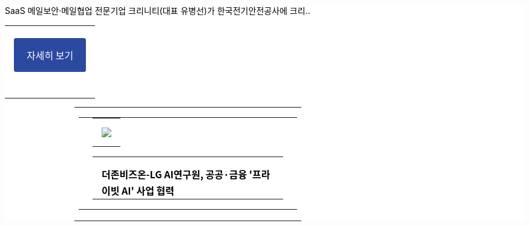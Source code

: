 <div><span style="color: #000000; font-size: 14px;" class="stb-fore-colored"><span class="a_ict_word"><a class="ict_word stb-fore-colored" style="color: rgb(0, 0, 0); font-weight: normal; text-decoration: none;" target="_blank">SaaS</a></span>&nbsp;메일보안·메일협업 전문기업 크리니티(대표 유병선)가 한국전기안전공사에 크리..</span></div></td></tr></tbody></table></div><div class="stb-cta-box" style="clear:both;;"><table border="0" cellpadding="0" cellspacing="0" style="width:100%;"><tbody><tr><td style="padding:15px 15px 15px 15px;padding-top:20px;border:0;width:100%;text-align:center;"><table class="stb-cell-wrap-cta" border="0" cellpadding="0" cellspacing="0" width="100%" align="center" style="margin:0 auto;color:#ffffff;mso-table-lspace:0pt;mso-table-rspace:0pt;border-collapse:separate!important;table-layout:fixed;background:#2b499f;background-color:#2b499f;border-radius:3px;border-width:1px;border-style:solid;border-color:#2b499f;border:1px solid #2b499f;mso-line-height-rule:exactly;line-height:1;width:100%;"><tbody><tr><td style="background:#2b499f;background-color:#2b499f;border-radius:3px;text-align:center;padding:0;" valign="top" align="center"><a href="https://www.etnews.com/20250311000216" style="font-size:16px;display:block;color:#ffffff;text-decoration:none;outline:0px;font-family:AppleSDGothic, apple sd gothic neo, noto sans korean, noto sans korean regular, noto sans cjk kr, noto sans cjk, nanum gothic, malgun gothic, dotum, arial, helvetica, MS Gothic, sans-serif;-ms-text-size-adjust: 100%;-webkit-text-size-adjust: 100%;text-align:center;padding:19px 20px;width:100%;box-sizing:border-box;vertical-align:top;mso-line-height-rule:exactly;line-height:1;" target="_blank">자세히 보기</a></td></tr></tbody></table><table align="center" border="0" cellpadding="0" cellspacing="0" role="presentation"><tbody><tr></tr></tbody></table></td></tr></tbody></table></div></div></td></tr></tbody></table></td></tr></tbody></table></div><div class="stb-block-outer"><table class="stb-block stb-cols-2" border="0" cellpadding="0" cellspacing="0" style="overflow:hidden;margin:0px auto;padding:0px;width:100%;max-width:630px;clear:both;line-height:1.7;border-width:0px;border: 0px;font-size:14px;border:0;box-sizing:border-box;" width="100%"><tbody><tr><td><table class="stb-cell-wrap" border="0" cellpadding="0" cellspacing="0" width="100%"><tbody><tr><td style="text-align:center;font-size:0;"><div class="stb-left-cell" style="max-width:315px;width:100%!important;margin:0;vertical-align:top;border-collapse:collapse;box-sizing:border-box;font-size:unset;mso-table-lspace:0pt;mso-table-rspace:0pt;-ms-text-size-adjust:100%;-webkit-text-size-adjust:100%;display:inline-block;"><div class="stb-image-box" style="text-align:justify;margin:0px;width:100%;box-sizing:border-box;clear:both;;"><table border="0" cellpadding="0" cellspacing="0" style="width:100%;" aling="center"><tbody><tr><td style="padding:15px 15px 15px 15px;;text-align:justify;font-size:0;border:0;line-height:0;width:100%;box-sizing:border-box;"><img src="https://img2.stibee.com/121991_2701359_1742196295005483353.png" style="width:100%;display:inline;vertical-align:bottom;text-align:justify;max-width:100%;height:auto;border:0;" width="285" class="stb-justify"></td></tr></tbody></table></div></div><div class="stb-right-cell" style="max-width:315px;width:100%!important;margin:0;vertical-align:top;border-collapse:collapse;box-sizing:border-box;font-size:unset;mso-table-lspace:0pt;mso-table-rspace:0pt;-ms-text-size-adjust:100%;-webkit-text-size-adjust:100%;display:inline-block;"><div class="stb-text-box" style="text-align:left;margin:0px;;line-height:1.7;word-break:break-word;font-size:16px;font-family:AppleSDGothic, apple sd gothic neo, noto sans korean, noto sans korean regular, noto sans cjk kr, noto sans cjk, nanum gothic, malgun gothic, dotum, arial, helvetica, MS Gothic, sans-serif!important;;-ms-text-size-adjust: 100%;-webkit-text-size-adjust: 100%;color:#000000;clear:both;border:0;mso-line-height-rule-rule:exactly;"><table class="stb-text-box-inner" border="0" cellpadding="0" cellspacing="0" style="width:100%;"><tbody><tr><td style="padding:15px 15px 15px 15px;padding-bottom:0;font-size:16px;line-height:1.7;word-break:break-word;color:#000000;border:0;font-family:AppleSDGothic, apple sd gothic neo, noto sans korean, noto sans korean regular, noto sans cjk kr, noto sans cjk, nanum gothic, malgun gothic, dotum, arial, helvetica, MS Gothic, sans-serif!important;;-ms-text-size-adjust: 100%;-webkit-text-size-adjust: 100%;width:100%;"><div><span style="font-weight: bold;" class="stb-bold">더존비즈온<span lang="EN-US">-LG AI</span>연구원<span lang="EN-US">,&nbsp;</span>공공<span lang="EN-US">·</span>금융&nbsp;<span lang="EN-US">'</span>프라이빗&nbsp;<span lang="EN-US">AI'&nbsp;</span>사업 협력</span></div>
